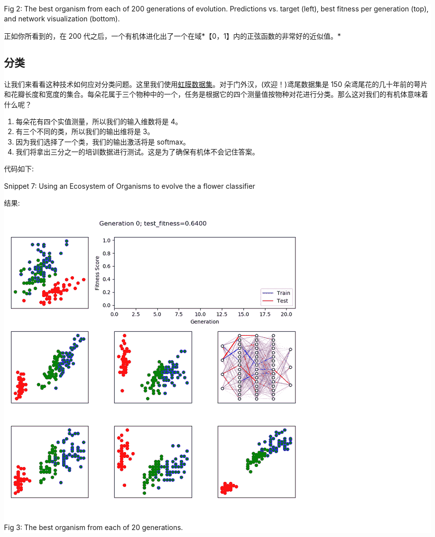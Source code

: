 Fig 2: The best organism from each of 200 generations of evolution. Predictions vs. target (left), best fitness per generation (top), and network visualization (bottom).

正如你所看到的，在 200 代之后，一个有机体进化出了一个在域*【0，1】内的正弦函数的非常好的近似值。*

## 分类

让我们来看看这种技术如何应对分类问题。这里我们使用[虹膜数据集](https://gist.github.com/netj/8836201)。对于门外汉，(欢迎！)鸢尾数据集是 150 朵鸢尾花的几十年前的萼片和花瓣长度和宽度的集合。每朵花属于三个物种中的一个，任务是根据它的四个测量值按物种对花进行分类。那么这对我们的有机体意味着什么呢？

1.  每朵花有四个实值测量，所以我们的输入维数将是 4。
2.  有三个不同的类，所以我们的输出维将是 3。
3.  因为我们选择了一个类，我们的输出激活将是 softmax。
4.  我们将拿出三分之一的培训数据进行测试。这是为了确保有机体不会记住答案。

代码如下:

Snippet 7: Using an Ecosystem of Organisms to evolve the a flower classifier

结果:

![](img/239b8a0e656a7ad78e61fc1e4e7faa63.png)

Fig 3: The best organism from each of 20 generations.
